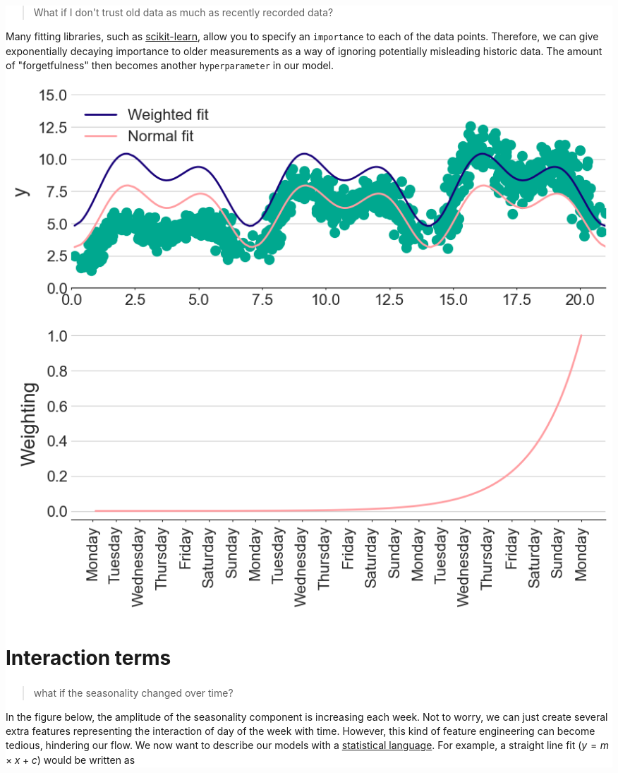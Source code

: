 > What if I don't trust old data as much as recently recorded data?

Many fitting libraries, such as [scikit-learn](https://scikit-learn.org/stable/index.html), allow you to specify an `importance` to each of the data points. Therefore, we can give exponentially decaying importance to older measurements as a way of ignoring potentially misleading historic data. The amount of "forgetfulness" then becomes another `hyperparameter` in our model.  

![](/files/linear_model/weighted_fit.png)

# Interaction terms

> what if the seasonality changed over time? 

In the figure below, the amplitude of the seasonality component is increasing each week. Not to worry, we can just create several extra features representing the interaction of day of the week with time. However, this kind of feature engineering can become tedious, hindering our flow. We now want to describe our models with a [statistical language](https://cran.r-project.org/doc/manuals/R-intro.html#Formulae-for-statistical-models). For example, a straight line fit ($y = m \times x + c$) would be written as
